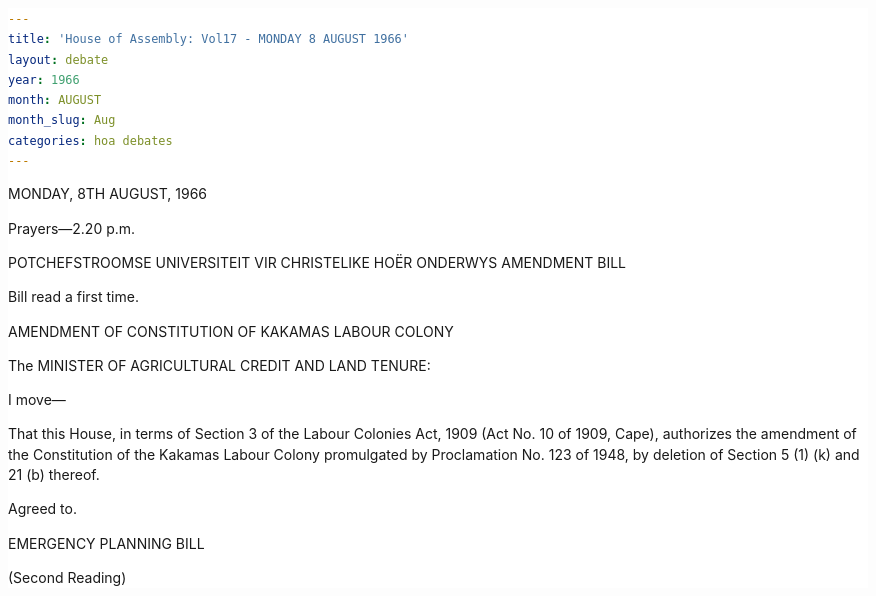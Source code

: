 ```yaml
---
title: 'House of Assembly: Vol17 - MONDAY 8 AUGUST 1966'
layout: debate
year: 1966
month: AUGUST
month_slug: Aug
categories: hoa debates
---
```


<debateSection name="#opening">

<heading><span class="col_327-328" refersTo="page_0175"/>MONDAY, 8TH AUGUST, 1966</heading>

<prayers>

<narrative>

Prayers&#x2014;<recordedTime time="1966-08-08T14:20:00">2.20 p.m.</recordedTime>

</narrative>

</prayers>

<debateSection name="#potchefstroomse_universiteit_vir_christelike_hoër_onderwys_amendment_bill">

<heading>POTCHEFSTROOMSE UNIVERSITEIT VIR CHRISTELIKE HOËR ONDERWYS AMENDMENT BILL</heading>

<p>Bill read a first time.</p>

</debateSection>

<debateSection name="#amendment_of_constitution_of_kakamas_labour_colony">

<heading>AMENDMENT OF CONSTITUTION OF KAKAMAS LABOUR COLONY</heading>

<speech by="#minister_of_agricultural_credit_and_land_tenure">

<from>The <person refersTo="hansard_za">MINISTER OF AGRICULTURAL CREDIT AND LAND TENURE</person>:</from>

<p>I move&#x2014;</p>

<block name="quote">That this House, in terms of Section 3 of the Labour Colonies Act, 1909 (Act No. 10 of 1909, Cape), authorizes the amendment of the Constitution of the Kakamas Labour Colony promulgated by Proclamation No. 123 of 1948, by deletion of Section 5 (1) (k) and 21 (b) thereof.</block>

<p>Agreed to.</p>

</speech>

</debateSection>

<debateSection name="#emergency_planning_bill">

<heading>EMERGENCY PLANNING BILL</heading>

<summary>(Second Reading)</summary>

<speech by="#minister_of_justice">
